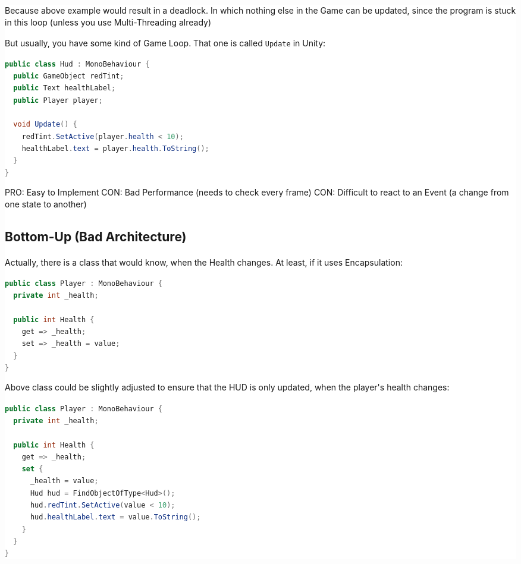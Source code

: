Because above example would result in a deadlock. In which nothing else in the Game can be updated, since the program is stuck in this loop (unless you use Multi-Threading already)

But usually, you have some kind of Game Loop. That one is called `Update` in Unity:

```cs
public class Hud : MonoBehaviour {
  public GameObject redTint;
  public Text healthLabel;
  public Player player;

  void Update() {
    redTint.SetActive(player.health < 10);
    healthLabel.text = player.health.ToString();
  }
}
```

PRO: Easy to Implement
CON: Bad Performance (needs to check every frame)
CON: Difficult to react to an Event (a change from one state to another)

## Bottom-Up (Bad Architecture)

Actually, there is a class that would know, when the Health changes. At least, if it uses Encapsulation:

```cs
public class Player : MonoBehaviour {
  private int _health;

  public int Health {
    get => _health;
    set => _health = value;
  }
}
```

Above class could be slightly adjusted to ensure that the HUD is only updated, when the player's health changes:

```cs
public class Player : MonoBehaviour {
  private int _health;

  public int Health {
    get => _health;
    set {
      _health = value;
      Hud hud = FindObjectOfType<Hud>();
      hud.redTint.SetActive(value < 10);
      hud.healthLabel.text = value.ToString();
    }
  }
}
```
